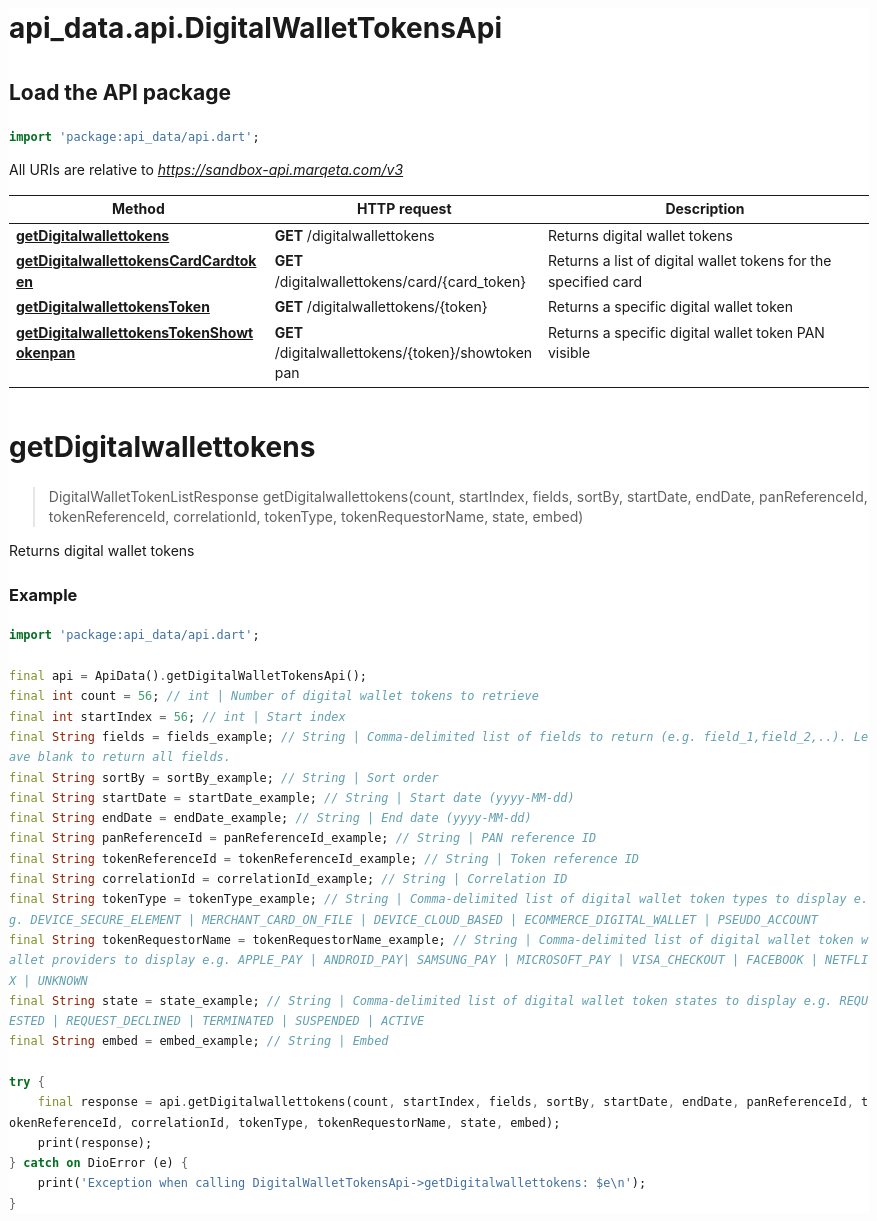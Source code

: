 # api_data.api.DigitalWalletTokensApi

## Load the API package
```dart
import 'package:api_data/api.dart';
```

All URIs are relative to *https://sandbox-api.marqeta.com/v3*

Method | HTTP request | Description
------------- | ------------- | -------------
[**getDigitalwallettokens**](DigitalWalletTokensApi.md#getdigitalwallettokens) | **GET** /digitalwallettokens | Returns digital wallet tokens
[**getDigitalwallettokensCardCardtoken**](DigitalWalletTokensApi.md#getdigitalwallettokenscardcardtoken) | **GET** /digitalwallettokens/card/{card_token} | Returns a list of digital wallet tokens for the specified card
[**getDigitalwallettokensToken**](DigitalWalletTokensApi.md#getdigitalwallettokenstoken) | **GET** /digitalwallettokens/{token} | Returns a specific digital wallet token
[**getDigitalwallettokensTokenShowtokenpan**](DigitalWalletTokensApi.md#getdigitalwallettokenstokenshowtokenpan) | **GET** /digitalwallettokens/{token}/showtokenpan | Returns a specific digital wallet token PAN visible


# **getDigitalwallettokens**
> DigitalWalletTokenListResponse getDigitalwallettokens(count, startIndex, fields, sortBy, startDate, endDate, panReferenceId, tokenReferenceId, correlationId, tokenType, tokenRequestorName, state, embed)

Returns digital wallet tokens

### Example
```dart
import 'package:api_data/api.dart';

final api = ApiData().getDigitalWalletTokensApi();
final int count = 56; // int | Number of digital wallet tokens to retrieve
final int startIndex = 56; // int | Start index
final String fields = fields_example; // String | Comma-delimited list of fields to return (e.g. field_1,field_2,..). Leave blank to return all fields.
final String sortBy = sortBy_example; // String | Sort order
final String startDate = startDate_example; // String | Start date (yyyy-MM-dd)
final String endDate = endDate_example; // String | End date (yyyy-MM-dd)
final String panReferenceId = panReferenceId_example; // String | PAN reference ID
final String tokenReferenceId = tokenReferenceId_example; // String | Token reference ID
final String correlationId = correlationId_example; // String | Correlation ID
final String tokenType = tokenType_example; // String | Comma-delimited list of digital wallet token types to display e.g. DEVICE_SECURE_ELEMENT | MERCHANT_CARD_ON_FILE | DEVICE_CLOUD_BASED | ECOMMERCE_DIGITAL_WALLET | PSEUDO_ACCOUNT
final String tokenRequestorName = tokenRequestorName_example; // String | Comma-delimited list of digital wallet token wallet providers to display e.g. APPLE_PAY | ANDROID_PAY| SAMSUNG_PAY | MICROSOFT_PAY | VISA_CHECKOUT | FACEBOOK | NETFLIX | UNKNOWN
final String state = state_example; // String | Comma-delimited list of digital wallet token states to display e.g. REQUESTED | REQUEST_DECLINED | TERMINATED | SUSPENDED | ACTIVE
final String embed = embed_example; // String | Embed

try {
    final response = api.getDigitalwallettokens(count, startIndex, fields, sortBy, startDate, endDate, panReferenceId, tokenReferenceId, correlationId, tokenType, tokenRequestorName, state, embed);
    print(response);
} catch on DioError (e) {
    print('Exception when calling DigitalWalletTokensApi->getDigitalwallettokens: $e\n');
}
```